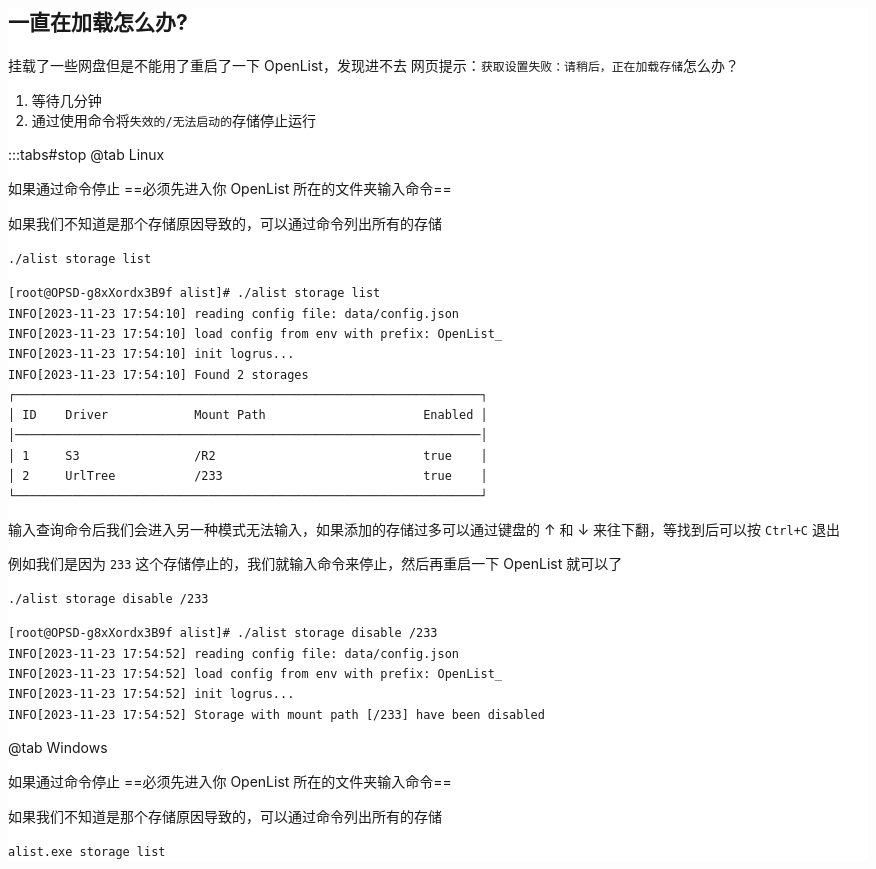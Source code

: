 

## **一直在加载怎么办?**

挂载了一些网盘但是不能用了重启了一下 OpenList，发现进不去 网页提示：`获取设置失败：请稍后，正在加载存储`怎么办？

1. 等待几分钟
2. 通过使用命令将`失效的/无法启动的`存储停止运行



:::tabs#stop
@tab Linux

如果通过命令停止 ==必须先进入你 OpenList 所在的文件夹输入命令==

如果我们不知道是那个存储原因导致的，可以通过命令列出所有的存储

```bash
./alist storage list
```

```bash{1}
[root@OPSD-g8xXordx3B9f alist]# ./alist storage list
INFO[2023-11-23 17:54:10] reading config file: data/config.json
INFO[2023-11-23 17:54:10] load config from env with prefix: OpenList_
INFO[2023-11-23 17:54:10] init logrus...
INFO[2023-11-23 17:54:10] Found 2 storages
┌─────────────────────────────────────────────────────────────────┐
│ ID    Driver            Mount Path                      Enabled │
│─────────────────────────────────────────────────────────────────│
│ 1     S3                /R2                             true    │
│ 2     UrlTree           /233                            true    │
└─────────────────────────────────────────────────────────────────┘
```

输入查询命令后我们会进入另一种模式无法输入，如果添加的存储过多可以通过键盘的 ↑ 和 ↓ 来往下翻，等找到后可以按 `Ctrl+C` 退出

例如我们是因为 `233` 这个存储停止的，我们就输入命令来停止，然后再重启一下 OpenList 就可以了

```bash
./alist storage disable /233
```

```bash{1,5}
[root@OPSD-g8xXordx3B9f alist]# ./alist storage disable /233
INFO[2023-11-23 17:54:52] reading config file: data/config.json
INFO[2023-11-23 17:54:52] load config from env with prefix: OpenList_
INFO[2023-11-23 17:54:52] init logrus...
INFO[2023-11-23 17:54:52] Storage with mount path [/233] have been disabled
```



@tab Windows

如果通过命令停止 ==必须先进入你 OpenList 所在的文件夹输入命令==

如果我们不知道是那个存储原因导致的，可以通过命令列出所有的存储

```bash
alist.exe storage list
```
